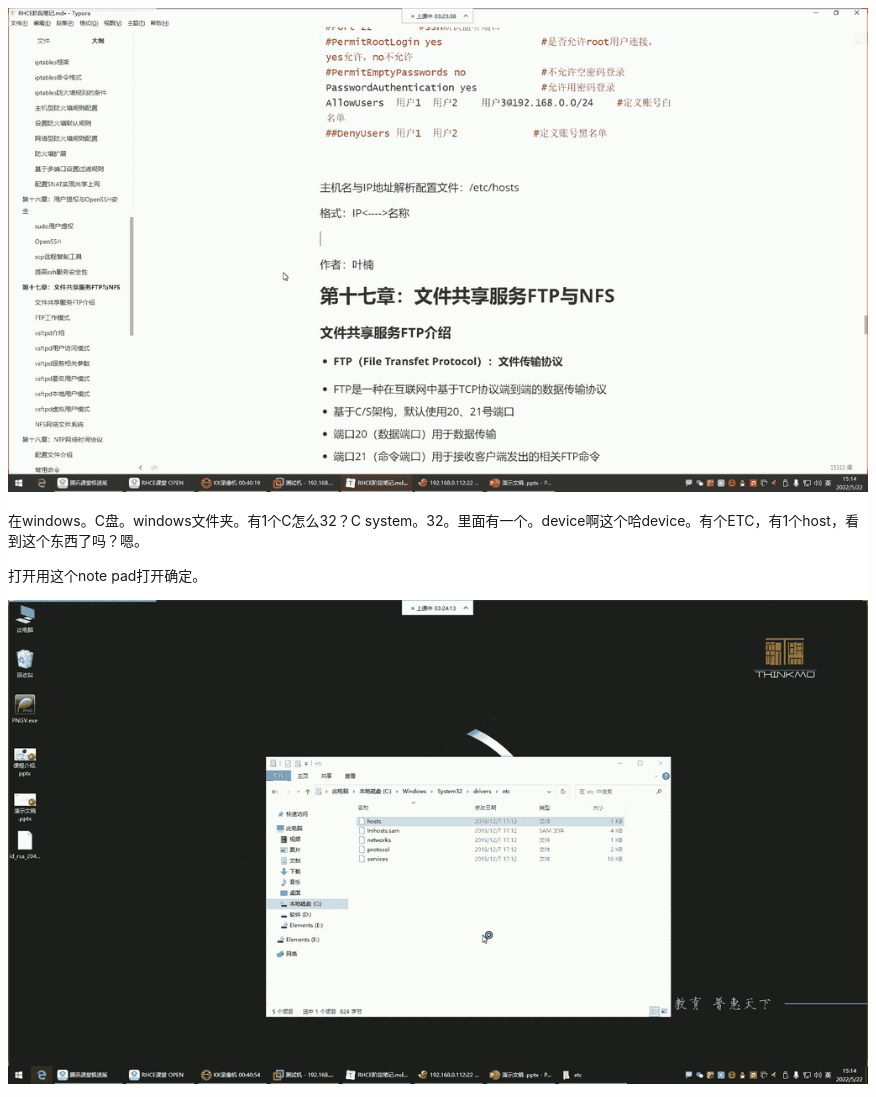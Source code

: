 ![](img/f5f8b9f8b136e623b2c22186f0505930_109.png)

在windows。C盘。windows文件夹。有1个C怎么32？C system。32。里面有一个。device啊这个哈device。有个ETC，有1个host，看到这个东西了吗？嗯。

打开用这个note pad打开确定。

![](img/f5f8b9f8b136e623b2c22186f0505930_111.png)
